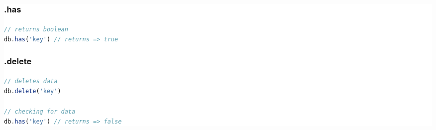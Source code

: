 ### .has

```js
// returns boolean
db.has('key') // returns => true
```

### .delete

```js
// deletes data
db.delete('key')

// checking for data
db.has('key') // returns => false
```